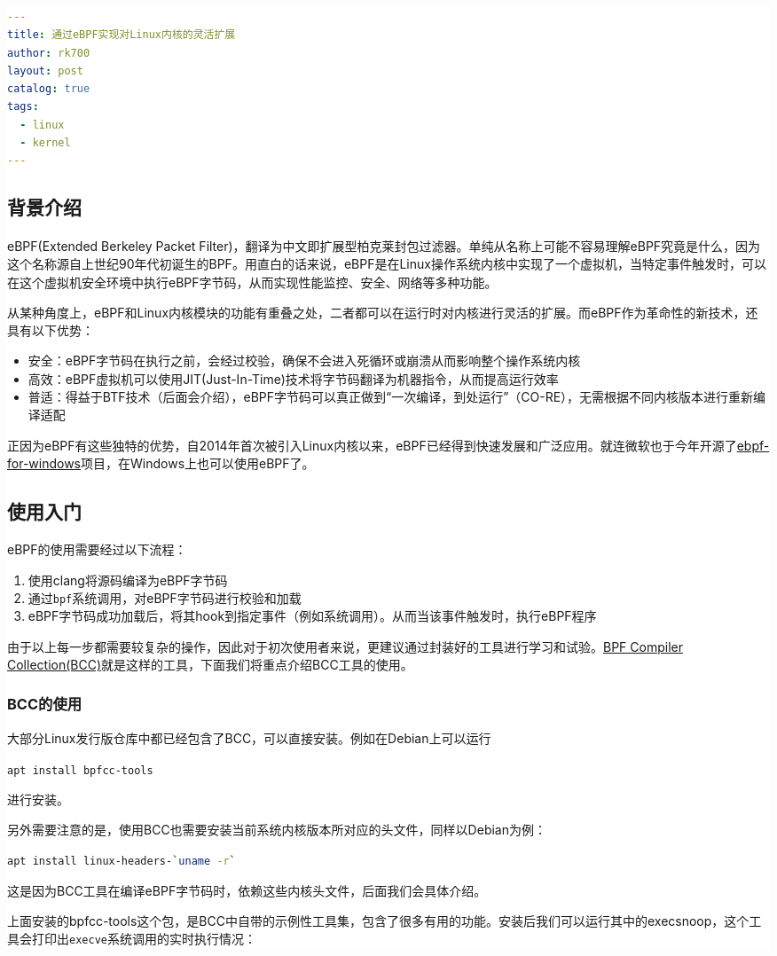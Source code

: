 ```yaml
---
title: 通过eBPF实现对Linux内核的灵活扩展
author: rk700
layout: post
catalog: true
tags:
  - linux
  - kernel
---
```


## 背景介绍

eBPF(Extended Berkeley Packet Filter)，翻译为中文即扩展型柏克莱封包过滤器。单纯从名称上可能不容易理解eBPF究竟是什么，因为这个名称源自上世纪90年代初诞生的BPF。用直白的话来说，eBPF是在Linux操作系统内核中实现了一个虚拟机，当特定事件触发时，可以在这个虚拟机安全环境中执行eBPF字节码，从而实现性能监控、安全、网络等多种功能。

从某种角度上，eBPF和Linux内核模块的功能有重叠之处，二者都可以在运行时对内核进行灵活的扩展。而eBPF作为革命性的新技术，还具有以下优势：

- 安全：eBPF字节码在执行之前，会经过校验，确保不会进入死循环或崩溃从而影响整个操作系统内核
- 高效：eBPF虚拟机可以使用JIT(Just-In-Time)技术将字节码翻译为机器指令，从而提高运行效率
- 普适：得益于BTF技术（后面会介绍），eBPF字节码可以真正做到“一次编译，到处运行”（CO-RE），无需根据不同内核版本进行重新编译适配

正因为eBPF有这些独特的优势，自2014年首次被引入Linux内核以来，eBPF已经得到快速发展和广泛应用。就连微软也于今年开源了[ebpf-for-windows](https://github.com/Microsoft/ebpf-for-windows)项目，在Windows上也可以使用eBPF了。

## 使用入门

eBPF的使用需要经过以下流程：

1. 使用clang将源码编译为eBPF字节码
2. 通过`bpf`系统调用，对eBPF字节码进行校验和加载
3. eBPF字节码成功加载后，将其hook到指定事件（例如系统调用）。从而当该事件触发时，执行eBPF程序

由于以上每一步都需要较复杂的操作，因此对于初次使用者来说，更建议通过封装好的工具进行学习和试验。[BPF Compiler Collection(BCC)](https://github.com/iovisor/bcc)就是这样的工具，下面我们将重点介绍BCC工具的使用。


### BCC的使用

大部分Linux发行版仓库中都已经包含了BCC，可以直接安装。例如在Debian上可以运行

```bash
apt install bpfcc-tools
```

进行安装。

另外需要注意的是，使用BCC也需要安装当前系统内核版本所对应的头文件，同样以Debian为例：

```bash
apt install linux-headers-`uname -r`
```

这是因为BCC工具在编译eBPF字节码时，依赖这些内核头文件，后面我们会具体介绍。

上面安装的bpfcc-tools这个包，是BCC中自带的示例性工具集，包含了很多有用的功能。安装后我们可以运行其中的execsnoop，这个工具会打印出`execve`系统调用的实时执行情况：
